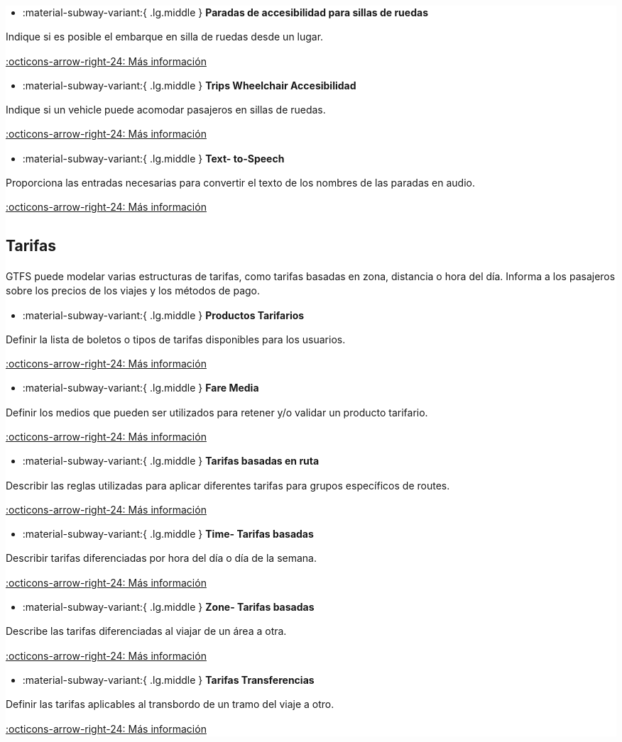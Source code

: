 <div class="grid cards" markdown> 
 
 - :material-subway-variant:{ .lg.middle } __Paradas de accesibilidad para sillas de ruedas__ 
 
 Indique si es posible el embarque en silla de ruedas desde un lugar. 
 
 [:octicons-arrow-right-24: Más información](../accessibility/#stops-wheelchair-accessibility) 
 
 - :material-subway-variant:{ .lg.middle } __Trips Wheelchair Accesibilidad__ 
 
 Indique si un vehicle puede acomodar pasajeros en sillas de ruedas. 
 
 [:octicons-arrow-right-24: Más información](../accessibility/#trips-wheelchair-accessibility) 
 
 - :material-subway-variant:{ .lg.middle } __Text- to-Speech__ 
 
 Proporciona las entradas necesarias para convertir el texto de los nombres de las paradas en audio. 
 
 [:octicons-arrow-right-24: Más información](../accessibility/#text-to-speech) 
 
</div> 
 
 
## Tarifas 
 GTFS puede modelar varias estructuras de tarifas, como tarifas basadas en zona, distancia o hora del día. Informa a los pasajeros sobre los precios de los viajes y los métodos de pago. 
 
<div class="grid cards" markdown> 
 
 - :material-subway-variant:{ .lg.middle } __Productos Tarifarios__ 
 
 Definir la lista de boletos o tipos de tarifas disponibles para los usuarios. 
 
 [:octicons-arrow-right-24: Más información](../fares/#fare-products) 
 
 - :material-subway-variant:{ .lg.middle } __Fare Media__ 
 
 Definir los medios que pueden ser utilizados para retener y/o validar un producto tarifario. 
 
 [:octicons-arrow-right-24: Más información](../fares/#fare-media) 
 
 - :material-subway-variant:{ .lg.middle } __Tarifas basadas en ruta__ 
 
 Describir las reglas utilizadas para aplicar diferentes tarifas para grupos específicos de routes. 
 
 [:octicons-arrow-right-24: Más información](../fares/#route-based-fares) 
 
 - :material-subway-variant:{ .lg.middle } __Time- Tarifas basadas__ 
 
 Describir tarifas diferenciadas por hora del día o día de la semana. 
 
 [:octicons-arrow-right-24: Más información](../fares/#time-based-fares) 
 
 - :material-subway-variant:{ .lg.middle } __Zone- Tarifas basadas__ 
 
 Describe las tarifas diferenciadas al viajar de un área a otra. 
 
 [:octicons-arrow-right-24: Más información](../fares/#zone-based-fares) 
 
 - :material-subway-variant:{ .lg.middle } __Tarifas Transferencias__ 
 
 Definir las tarifas aplicables al transbordo de un tramo del viaje a otro. 
 
 [:octicons-arrow-right-24: Más información](../fares/#fares-transfers) 
 